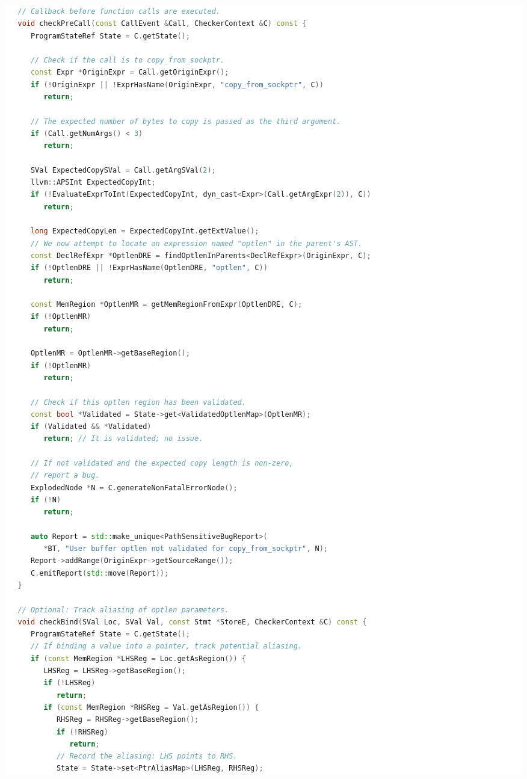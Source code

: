 ```cpp
   // Callback before function calls are executed.
   void checkPreCall(const CallEvent &Call, CheckerContext &C) const {
      ProgramStateRef State = C.getState();
      
      // Check if the call is to copy_from_sockptr.
      const Expr *OriginExpr = Call.getOriginExpr();
      if (!OriginExpr || !ExprHasName(OriginExpr, "copy_from_sockptr", C))
         return;
      
      // The expected number of bytes to copy is passed as the third argument.
      if (Call.getNumArgs() < 3)
         return;
      
      SVal ExpectedCopySVal = Call.getArgSVal(2);
      llvm::APSInt ExpectedCopyInt;
      if (!EvaluateExprToInt(ExpectedCopyInt, dyn_cast<Expr>(Call.getArgExpr(2)), C))
         return;
      
      long ExpectedCopyLen = ExpectedCopyInt.getExtValue();
      // We now attempt to locate an expression named "optlen" in the parent's AST.
      const DeclRefExpr *OptlenDRE = findOptlenInParents<DeclRefExpr>(OriginExpr, C);
      if (!OptlenDRE || !ExprHasName(OptlenDRE, "optlen", C))
         return;
      
      const MemRegion *OptlenMR = getMemRegionFromExpr(OptlenDRE, C);
      if (!OptlenMR)
         return;
      
      OptlenMR = OptlenMR->getBaseRegion();
      if (!OptlenMR)
         return;
      
      // Check if this optlen region has been validated.
      const bool *Validated = State->get<ValidatedOptlenMap>(OptlenMR);
      if (Validated && *Validated)
         return; // It is validated; no issue.
      
      // If not validated and the expected copy length is non-zero,
      // report a bug.
      ExplodedNode *N = C.generateNonFatalErrorNode();
      if (!N)
         return;
      
      auto Report = std::make_unique<PathSensitiveBugReport>(
         *BT, "User buffer optlen not validated for copy_from_sockptr", N);
      Report->addRange(OriginExpr->getSourceRange());
      C.emitReport(std::move(Report));
   }
   
   // Optional: Track aliasing of optlen parameters.
   void checkBind(SVal Loc, SVal Val, const Stmt *StoreE, CheckerContext &C) const {
      ProgramStateRef State = C.getState();
      // If binding a value into a pointer, track potential aliasing.
      if (const MemRegion *LHSReg = Loc.getAsRegion()) {
         LHSReg = LHSReg->getBaseRegion();
         if (!LHSReg)
            return;
         if (const MemRegion *RHSReg = Val.getAsRegion()) {
            RHSReg = RHSReg->getBaseRegion();
            if (!RHSReg)
               return;
            // Record the aliasing: LHS points to RHS.
            State = State->set<PtrAliasMap>(LHSReg, RHSReg);
```